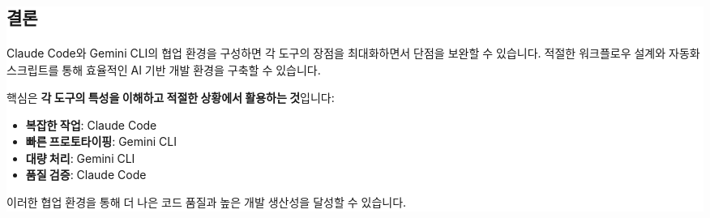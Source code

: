 ## 결론

Claude Code와 Gemini CLI의 협업 환경을 구성하면 각 도구의 장점을 최대화하면서 단점을 보완할 수 있습니다. 적절한 워크플로우 설계와 자동화 스크립트를 통해 효율적인 AI 기반 개발 환경을 구축할 수 있습니다.

핵심은 **각 도구의 특성을 이해하고 적절한 상황에서 활용하는 것**입니다:
- **복잡한 작업**: Claude Code
- **빠른 프로토타이핑**: Gemini CLI
- **대량 처리**: Gemini CLI
- **품질 검증**: Claude Code

이러한 협업 환경을 통해 더 나은 코드 품질과 높은 개발 생산성을 달성할 수 있습니다.